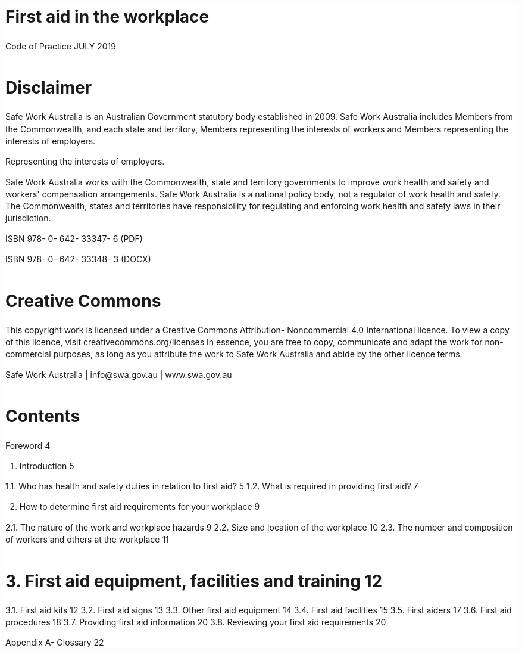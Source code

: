 # First aid in the workplace 

Code of Practice
JULY 2019
# Disclaimer

Safe Work Australia is an Australian Government statutory body established in 2009. Safe Work Australia includes Members from the Commonwealth, and each state and territory, Members representing the interests of workers and Members representing the interests of employers.

Representing the interests of employers.

Safe Work Australia works with the Commonwealth, state and territory governments to improve work health and safety and workers' compensation arrangements. Safe Work Australia is a national policy body, not a regulator of work health and safety. The Commonwealth, states and territories have responsibility for regulating and enforcing work health and safety laws in their jurisdiction.

ISBN 978- 0- 642- 33347- 6 (PDF)

ISBN 978- 0- 642- 33348- 3 (DOCX)

# Creative Commons

This copyright work is licensed under a Creative Commons Attribution- Noncommercial 4.0 International licence. To view a copy of this licence, visit creativecommons.org/licenses In essence, you are free to copy, communicate and adapt the work for non- commercial purposes, as long as you attribute the work to Safe Work Australia and abide by the other licence terms.

Safe Work Australia | info@swa.gov.au | www.swa.gov.au

# Contents

Foreword 4

1. Introduction 5

1.1. Who has health and safety duties in relation to first aid? 5  1.2. What is required in providing first aid? 7

2. How to determine first aid requirements for your workplace 9

2.1. The nature of the work and workplace hazards 9  2.2. Size and location of the workplace 10  2.3. The number and composition of workers and others at the workplace 11

# 3. First aid equipment, facilities and training 12

3.1. First aid kits 12  3.2. First aid signs 13  3.3. Other first aid equipment 14  3.4. First aid facilities 15  3.5. First aiders 17  3.6. First aid procedures 18  3.7. Providing first aid information 20  3.8. Reviewing your first aid requirements 20

Appendix A- Glossary 22
